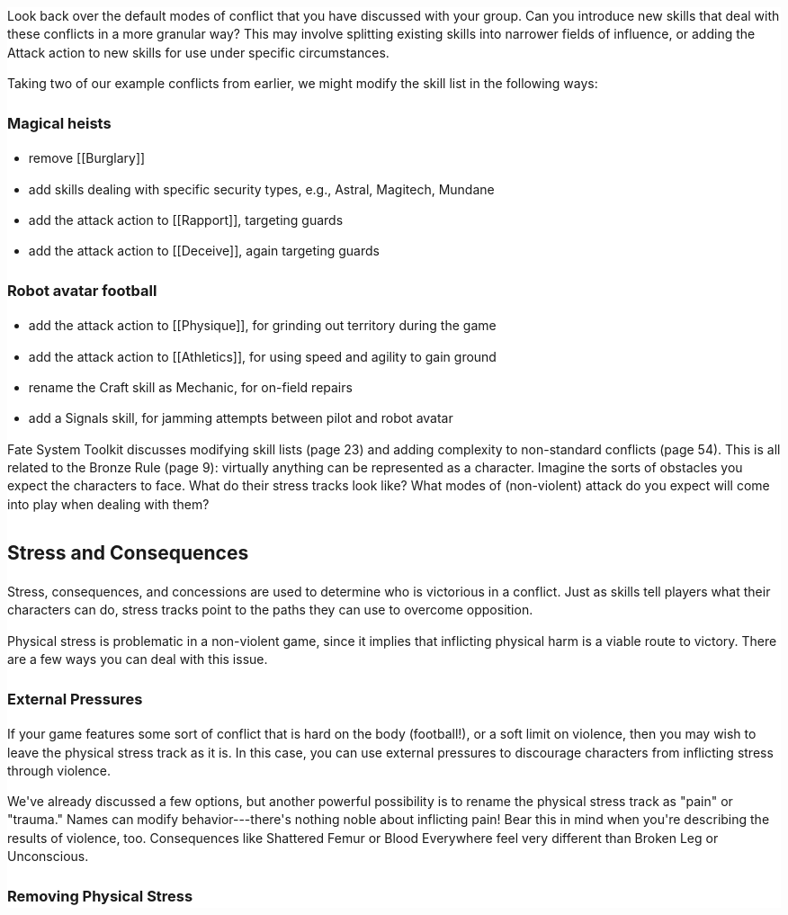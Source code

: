 Look back over the default modes of conflict that you have discussed with your group. Can you introduce new skills that deal with these conflicts in a more granular way? This may involve splitting existing skills into narrower fields of influence, or adding the Attack action to new skills for use under specific circumstances.

Taking two of our example conflicts from earlier, we might modify the skill list in the following ways:

### Magical heists

- remove [[Burglary]]

- add skills dealing with specific security types, e.g., Astral,   Magitech, Mundane

- add the attack action to [[Rapport]], targeting guards

- add the attack action to [[Deceive]], again targeting guards

### Robot avatar football

- add the attack action to [[Physique]], for grinding out territory during the game

- add the attack action to [[Athletics]], for using speed and agility to gain ground

- rename the Craft skill as Mechanic, for on-field repairs

- add a Signals skill, for jamming attempts between pilot and robot avatar

Fate System Toolkit discusses modifying skill lists (page 23) and adding complexity to non-standard conflicts (page 54). This is all related to the Bronze Rule (page 9): virtually anything can be represented as a character. Imagine the sorts of obstacles you expect the characters to face. What do their stress tracks look like? What modes of (non-violent) attack do you expect will come into play when dealing with them?

## Stress and Consequences

Stress, consequences, and concessions are used to determine who is victorious in a conflict. Just as skills tell players what their characters can do, stress tracks point to the paths they can use to overcome opposition.

Physical stress is problematic in a non-violent game, since it implies that inflicting physical harm is a viable route to victory. There are a few ways you can deal with this issue.

### External Pressures

If your game features some sort of conflict that is hard on the body (football!), or a soft limit on violence, then you may wish to leave the physical stress track as it is. In this case, you can use external pressures to discourage characters from inflicting stress through violence.

We've already discussed a few options, but another powerful possibility is to rename the physical stress track as "pain" or "trauma." Names can modify behavior---there's nothing noble about inflicting pain! Bear this in mind when you're describing the results of violence, too. Consequences like Shattered Femur or Blood Everywhere feel very different than Broken Leg or Unconscious.

### Removing Physical Stress
